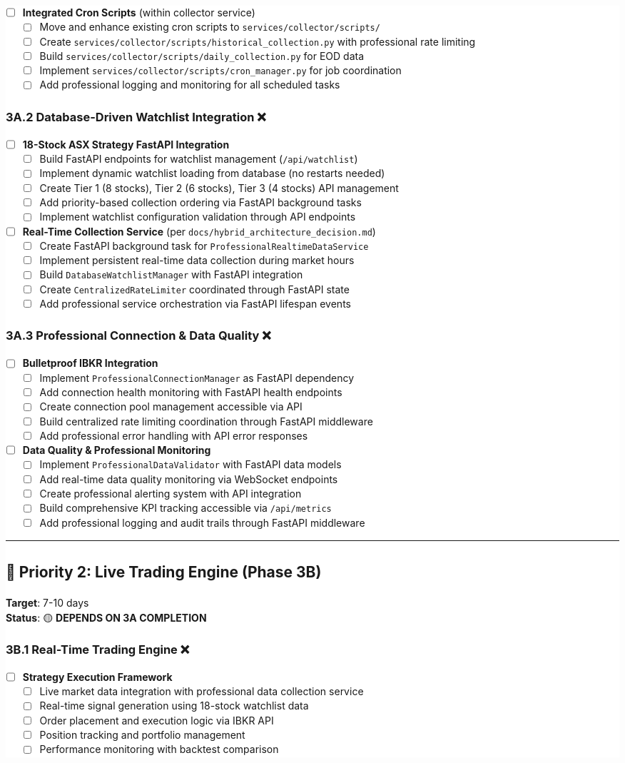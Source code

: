 - [ ] **Integrated Cron Scripts** (within collector service)
  - [ ] Move and enhance existing cron scripts to `services/collector/scripts/`
  - [ ] Create `services/collector/scripts/historical_collection.py` with professional rate limiting
  - [ ] Build `services/collector/scripts/daily_collection.py` for EOD data
  - [ ] Implement `services/collector/scripts/cron_manager.py` for job coordination
  - [ ] Add professional logging and monitoring for all scheduled tasks

### **3A.2 Database-Driven Watchlist Integration** ❌
- [ ] **18-Stock ASX Strategy FastAPI Integration**
  - [ ] Build FastAPI endpoints for watchlist management (`/api/watchlist`)
  - [ ] Implement dynamic watchlist loading from database (no restarts needed)
  - [ ] Create Tier 1 (8 stocks), Tier 2 (6 stocks), Tier 3 (4 stocks) API management
  - [ ] Add priority-based collection ordering via FastAPI background tasks
  - [ ] Implement watchlist configuration validation through API endpoints

- [ ] **Real-Time Collection Service** (per `docs/hybrid_architecture_decision.md`)
  - [ ] Create FastAPI background task for `ProfessionalRealtimeDataService`
  - [ ] Implement persistent real-time data collection during market hours
  - [ ] Build `DatabaseWatchlistManager` with FastAPI integration
  - [ ] Create `CentralizedRateLimiter` coordinated through FastAPI state
  - [ ] Add professional service orchestration via FastAPI lifespan events

### **3A.3 Professional Connection & Data Quality** ❌
- [ ] **Bulletproof IBKR Integration**
  - [ ] Implement `ProfessionalConnectionManager` as FastAPI dependency
  - [ ] Add connection health monitoring with FastAPI health endpoints
  - [ ] Create connection pool management accessible via API
  - [ ] Build centralized rate limiting coordination through FastAPI middleware
  - [ ] Add professional error handling with API error responses

- [ ] **Data Quality & Professional Monitoring**
  - [ ] Implement `ProfessionalDataValidator` with FastAPI data models
  - [ ] Add real-time data quality monitoring via WebSocket endpoints
  - [ ] Create professional alerting system with API integration
  - [ ] Build comprehensive KPI tracking accessible via `/api/metrics`
  - [ ] Add professional logging and audit trails through FastAPI middleware

---

## 🎯 Priority 2: Live Trading Engine (Phase 3B)
**Target**: 7-10 days  
**Status**: 🟡 **DEPENDS ON 3A COMPLETION**

### **3B.1 Real-Time Trading Engine** ❌
- [ ] **Strategy Execution Framework**
  - [ ] Live market data integration with professional data collection service
  - [ ] Real-time signal generation using 18-stock watchlist data
  - [ ] Order placement and execution logic via IBKR API
  - [ ] Position tracking and portfolio management
  - [ ] Performance monitoring with backtest comparison
